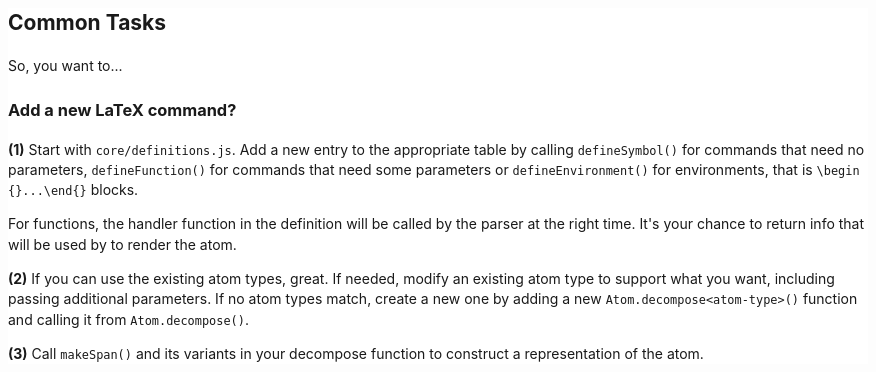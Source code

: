 ## Common Tasks

So, you want to...

### Add a new LaTeX command?

**(1)** Start with `core/definitions.js`. Add a new entry to the appropriate table
by calling `defineSymbol()` for commands that need no parameters, `defineFunction()` for commands that need some parameters or `defineEnvironment()` for environments, that is `\begin{}...\end{}` blocks.

For functions, the handler function in the definition will be called by the parser at the right
time. It's your chance to return info that will be used by to render the atom.

**(2)** If you can use the existing atom types, great. If needed, modify an
existing atom type to support what you want, including passing additional
parameters. If no atom types match, create a new one by adding a new
`Atom.decompose<atom-type>()` function and calling it from
`Atom.decompose()`.

**(3)** Call `makeSpan()` and its variants in your decompose function to construct
a representation of the atom.
